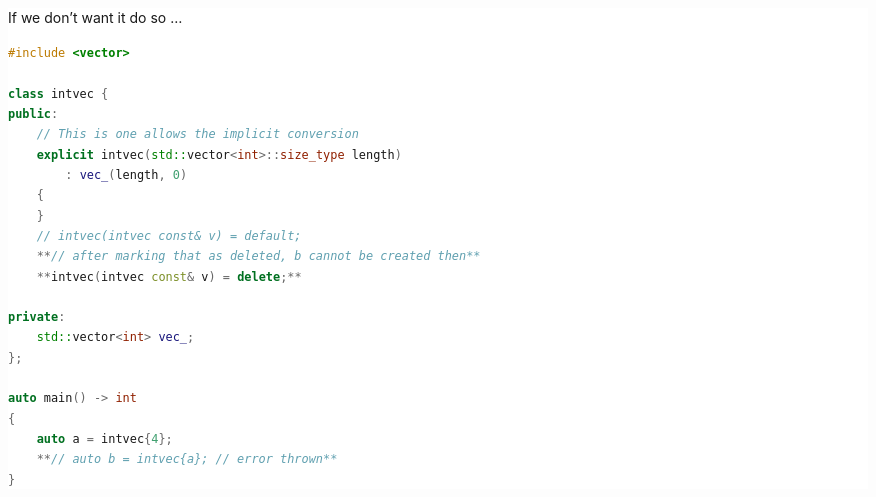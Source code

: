 If we don’t want it do so …

```cpp
#include <vector>

class intvec {
public:
    // This is one allows the implicit conversion
    explicit intvec(std::vector<int>::size_type length)
        : vec_(length, 0)
    {
    }
    // intvec(intvec const& v) = default;
    **// after marking that as deleted, b cannot be created then**
    **intvec(intvec const& v) = delete;**

private:
    std::vector<int> vec_;
};

auto main() -> int
{
    auto a = intvec{4};
    **// auto b = intvec{a}; // error thrown**
}
```